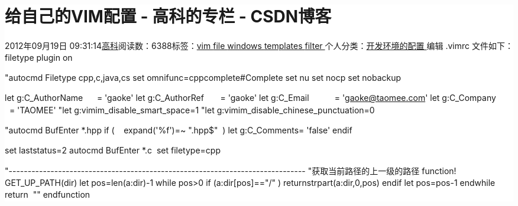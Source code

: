 
# 给自己的VIM配置 - 高科的专栏 - CSDN博客

2012年09月19日 09:31:14[高科](https://me.csdn.net/pbymw8iwm)阅读数：6388标签：[vim																](https://so.csdn.net/so/search/s.do?q=vim&t=blog)[file																](https://so.csdn.net/so/search/s.do?q=file&t=blog)[windows																](https://so.csdn.net/so/search/s.do?q=windows&t=blog)[templates																](https://so.csdn.net/so/search/s.do?q=templates&t=blog)[filter																](https://so.csdn.net/so/search/s.do?q=filter&t=blog)[
							](https://so.csdn.net/so/search/s.do?q=templates&t=blog)[
																					](https://so.csdn.net/so/search/s.do?q=windows&t=blog)个人分类：[开发环境的配置																](https://blog.csdn.net/pbymw8iwm/article/category/1219848)
[
																								](https://so.csdn.net/so/search/s.do?q=windows&t=blog)
[
				](https://so.csdn.net/so/search/s.do?q=file&t=blog)
[
			](https://so.csdn.net/so/search/s.do?q=file&t=blog)
[
		](https://so.csdn.net/so/search/s.do?q=vim&t=blog)
编辑 .vimrc 文件如下：
filetype plugin on

"autocmd Filetype cpp,c,java,cs set omnifunc=cppcomplete\#Complete
set nu
set nocp
set nobackup

let g:C_AuthorName      = 'gaoke'
let g:C_AuthorRef       = 'gaoke'
let g:C_Email           = 'gaoke@taomee.com'
let g:C_Company         = 'TAOMEE'
"let g:vimim_disable_smart_space=1
"let g:vimim_disable_chinese_punctuation=0

"autocmd BufEnter *.hpp
if (    expand('%f')=~ ".hpp$"  )
let g:C_Comments= 'false'
endif


set laststatus=2
autocmd BufEnter *.c  set filetype=cpp

"------------------------------------------------------------------------------
"获取当前路径的上一级的路径
function! GET_UP_PATH(dir)
let pos=len(a:dir)-1
while pos>0
if (a:dir[pos]=="/" )
returnstrpart(a:dir,0,pos)
endif
let pos=pos-1
endwhile
return  ""
endfunction
